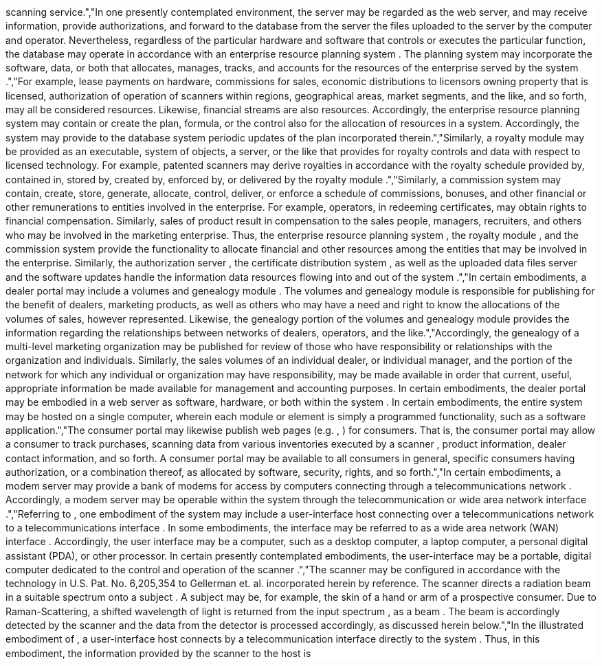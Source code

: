 scanning service.","In one presently contemplated environment, the server  may be regarded as the web server, and may receive information, provide authorizations, and forward to the database  from the server  the files uploaded to the server  by the computer  and operator. Nevertheless, regardless of the particular hardware and software that controls or executes the particular function, the database  may operate in accordance with an enterprise resource planning system . The planning system  may incorporate the software, data, or both that allocates, manages, tracks, and accounts for the resources of the enterprise served by the system .","For example, lease payments on hardware, commissions for sales, economic distributions to licensors owning property that is licensed, authorization of operation of scanners  within regions, geographical areas, market segments, and the like, and so forth, may all be considered resources. Likewise, financial streams are also resources. Accordingly, the enterprise resource planning system  may contain or create the plan, formula, or the control also for the allocation of resources in a system. Accordingly, the system  may provide to the database system  periodic updates of the plan incorporated therein.","Similarly, a royalty module  may be provided as an executable, system of objects, a server, or the like that provides for royalty controls and data with respect to licensed technology. For example, patented scanners  may derive royalties in accordance with the royalty schedule provided by, contained in, stored by, created by, enforced by, or delivered by the royalty module .","Similarly, a commission system  may contain, create, store, generate, allocate, control, deliver, or enforce a schedule of commissions, bonuses, and other financial or other remunerations to entities involved in the enterprise. For example, operators, in redeeming certificates, may obtain rights to financial compensation. Similarly, sales of product result in compensation to the sales people, managers, recruiters, and others who may be involved in the marketing enterprise. Thus, the enterprise resource planning system , the royalty module , and the commission system  provide the functionality to allocate financial and other resources among the entities that may be involved in the enterprise. Similarly, the authorization server , the certificate distribution system , as well as the uploaded data files server  and the software updates  handle the information data resources flowing into and out of the system .","In certain embodiments, a dealer portal  may include a volumes and genealogy module . The volumes and genealogy module  is responsible for publishing for the benefit of dealers, marketing products, as well as others who may have a need and right to know the allocations of the volumes of sales, however represented. Likewise, the genealogy portion of the volumes and genealogy module  provides the information regarding the relationships between networks of dealers, operators, and the like.","Accordingly, the genealogy of a multi-level marketing organization may be published for review of those who have responsibility or relationships with the organization and individuals. Similarly, the sales volumes of an individual dealer, or individual manager, and the portion of the network for which any individual or organization may have responsibility, may be made available in order that current, useful, appropriate information be made available for management and accounting purposes. In certain embodiments, the dealer portal  may be embodied in a web server as software, hardware, or both within the system . In certain embodiments, the entire system  may be hosted on a single computer, wherein each module or element is simply a programmed functionality, such as a software application.","The consumer portal  may likewise publish web pages  (e.g. , ) for consumers. That is, the consumer portal  may allow a consumer to track purchases, scanning data from various inventories executed by a scanner , product information, dealer contact information, and so forth. A consumer portal  may be available to all consumers in general, specific consumers having authorization, or a combination thereof, as allocated by software, security, rights, and so forth.","In certain embodiments, a modem server  may provide a bank of modems for access by computers connecting through a telecommunications network . Accordingly, a modem server  may be operable within the system  through the telecommunication or wide area network interface .","Referring to , one embodiment of the system  may include a user-interface host  connecting over a telecommunications network  to a telecommunications interface . In some embodiments, the interface  may be referred to as a wide area network (WAN) interface . Accordingly, the user interface  may be a computer, such as a desktop computer, a laptop computer, a personal digital assistant (PDA), or other processor. In certain presently contemplated embodiments, the user-interface  may be a portable, digital computer dedicated to the control and operation of the scanner .","The scanner  may be configured in accordance with the technology in U.S. Pat. No. 6,205,354 to Gellerman et. al. incorporated herein by reference. The scanner  directs a radiation beam  in a suitable spectrum onto a subject . A subject  may be, for example, the skin of a hand or arm of a prospective consumer. Due to Raman-Scattering, a shifted wavelength of light is returned from the input spectrum , as a beam . The beam  is accordingly detected by the scanner  and the data from the detector is processed accordingly, as discussed herein below.","In the illustrated embodiment of , a user-interface host  connects by a telecommunication interface  directly to the system . Thus, in this embodiment, the information provided by the scanner to the host  is